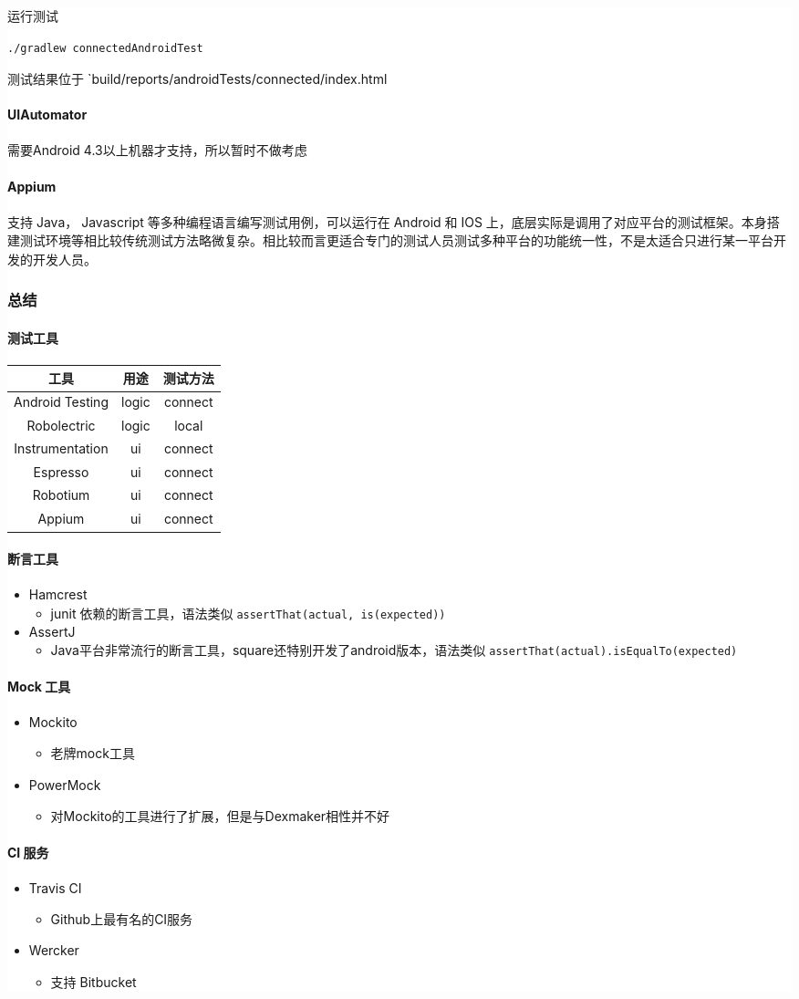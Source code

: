 运行测试

``` 
./gradlew connectedAndroidTest
```

测试结果位于 `build/reports/androidTests/connected/index.html



#### UIAutomator

需要Android 4.3以上机器才支持，所以暂时不做考虑



#### Appium

支持 Java， Javascript 等多种编程语言编写测试用例，可以运行在 Android 和 IOS 上，底层实际是调用了对应平台的测试框架。本身搭建测试环境等相比较传统测试方法略微复杂。相比较而言更适合专门的测试人员测试多种平台的功能统一性，不是太适合只进行某一平台开发的开发人员。



### 总结

#### 测试工具

工具             | 用途  |  测试方法   |
:-----------------------: | :---: | :-----: |
 Android Testing |  logic | connect |
 Robolectric    | logic |   local  |
 Instrumentation  |  ui   | connect |
 Espresso      |  ui   | connect |
 Robotium      |  ui   | connect |
 Appium       |  ui   | connect |


#### 断言工具

- Hamcrest
  - junit 依赖的断言工具，语法类似 `assertThat(actual, is(expected))`
- AssertJ   
  - Java平台非常流行的断言工具，square还特别开发了android版本，语法类似 `assertThat(actual).isEqualTo(expected)`

#### Mock 工具

- Mockito
  - 老牌mock工具

- PowerMock
  - 对Mockito的工具进行了扩展，但是与Dexmaker相性并不好

#### CI 服务

- Travis CI
  - Github上最有名的CI服务

- Wercker
  - 支持 Bitbucket
